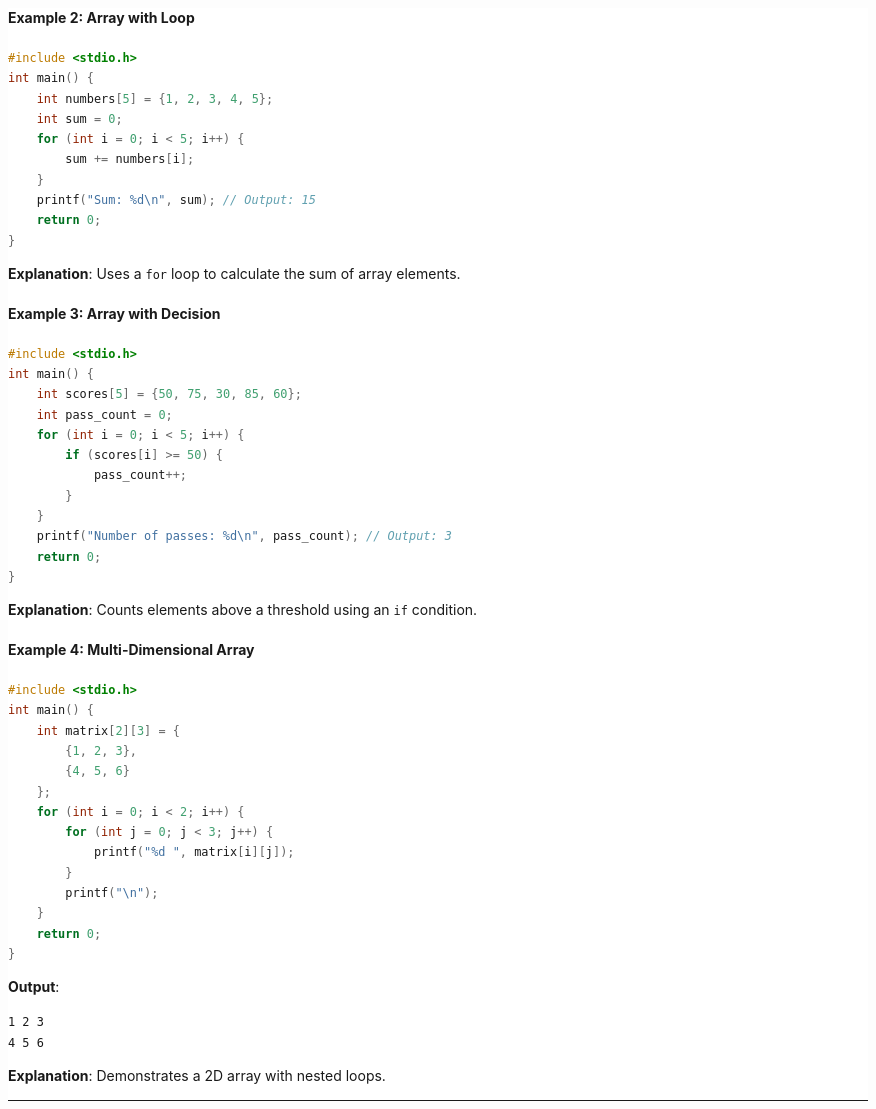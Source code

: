 #### Example 2: Array with Loop
```c
#include <stdio.h>
int main() {
    int numbers[5] = {1, 2, 3, 4, 5};
    int sum = 0;
    for (int i = 0; i < 5; i++) {
        sum += numbers[i];
    }
    printf("Sum: %d\n", sum); // Output: 15
    return 0;
}
```
**Explanation**: Uses a `for` loop to calculate the sum of array elements.

#### Example 3: Array with Decision
```c
#include <stdio.h>
int main() {
    int scores[5] = {50, 75, 30, 85, 60};
    int pass_count = 0;
    for (int i = 0; i < 5; i++) {
        if (scores[i] >= 50) {
            pass_count++;
        }
    }
    printf("Number of passes: %d\n", pass_count); // Output: 3
    return 0;
}
```
**Explanation**: Counts elements above a threshold using an `if` condition.

#### Example 4: Multi-Dimensional Array
```c
#include <stdio.h>
int main() {
    int matrix[2][3] = {
        {1, 2, 3},
        {4, 5, 6}
    };
    for (int i = 0; i < 2; i++) {
        for (int j = 0; j < 3; j++) {
            printf("%d ", matrix[i][j]);
        }
        printf("\n");
    }
    return 0;
}
```
**Output**:
```
1 2 3
4 5 6
```
**Explanation**: Demonstrates a 2D array with nested loops.

---